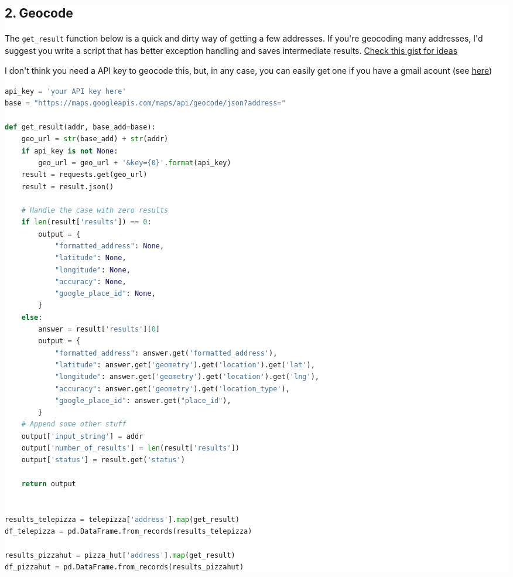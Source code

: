 ## 2. Geocode

The `get_result` function below is a quick and dirty way of getting a few addresses. If you're geocoding many addresses, I'd suggest you write a script that has better exception handling and saves intermediate results. [Check this gist for ideas](https://gist.github.com/shanealynn/033c8a3cacdba8ce03cbe116225ced31)

I don't think you need a API key to geocode this, but, in any case, you can easily get one if you have a gmail acount (see [here](https://console.developers.google.com/apis/))

```py
api_key = 'your API key here'
base = "https://maps.googleapis.com/maps/api/geocode/json?address="

def get_result(addr, base_add=base):
    geo_url = str(base_add) + str(addr)
    if api_key is not None:
        geo_url = geo_url + '&key={0}'.format(api_key)
    result = requests.get(geo_url)
    result = result.json()
    
    # Handle the case with zero results
    if len(result['results']) == 0:
        output = {
            "formatted_address": None,
            "latitude": None,
            "longitude": None,
            "accuracy": None,
            "google_place_id": None,
        }
    else:
        answer = result['results'][0]
        output = {
            "formatted_address": answer.get('formatted_address'),
            "latitude": answer.get('geometry').get('location').get('lat'),
            "longitude": answer.get('geometry').get('location').get('lng'),
            "accuracy": answer.get('geometry').get('location_type'),
            "google_place_id": answer.get("place_id"),
        }
    # Append some other stuff
    output['input_string'] = addr
    output['number_of_results'] = len(result['results'])
    output['status'] = result.get('status')

    return output


results_telepizza = telepizza['address'].map(get_result)
df_telepizza = pd.DataFrame.from_records(results_telepizza)

results_pizzahut = pizza_hut['address'].map(get_result)
df_pizzahut = pd.DataFrame.from_records(results_pizzahut)
```
